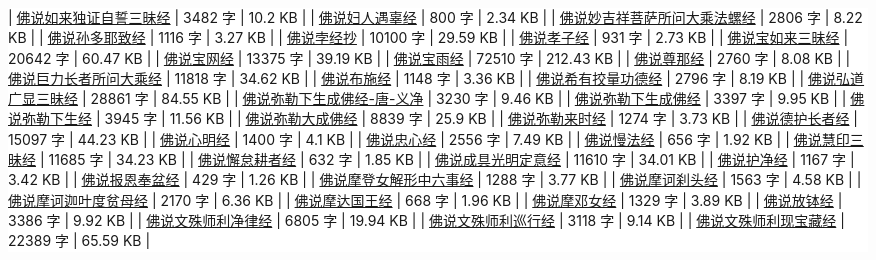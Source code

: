 | [佛说如来独证自誓三昧经](佛藏/大藏经/经藏/经集部/佛说如来独证自誓三昧经.md) | 3482 字 | 10.2 KB |
| [佛说妇人遇辜经](佛藏/大藏经/经藏/经集部/佛说妇人遇辜经.md) | 800 字 | 2.34 KB |
| [佛说妙吉祥菩萨所问大乘法螺经](佛藏/大藏经/经藏/经集部/佛说妙吉祥菩萨所问大乘法螺经.md) | 2806 字 | 8.22 KB |
| [佛说孙多耶致经](佛藏/大藏经/经藏/经集部/佛说孙多耶致经.md) | 1116 字 | 3.27 KB |
| [佛说孛经抄](佛藏/大藏经/经藏/经集部/佛说孛经抄.md) | 10100 字 | 29.59 KB |
| [佛说孝子经](佛藏/大藏经/经藏/经集部/佛说孝子经.md) | 931 字 | 2.73 KB |
| [佛说宝如来三昧经](佛藏/大藏经/经藏/经集部/佛说宝如来三昧经.md) | 20642 字 | 60.47 KB |
| [佛说宝网经](佛藏/大藏经/经藏/经集部/佛说宝网经.md) | 13375 字 | 39.19 KB |
| [佛说宝雨经](佛藏/大藏经/经藏/经集部/佛说宝雨经.md) | 72510 字 | 212.43 KB |
| [佛说尊那经](佛藏/大藏经/经藏/经集部/佛说尊那经.md) | 2760 字 | 8.08 KB |
| [佛说巨力长者所问大乘经](佛藏/大藏经/经藏/经集部/佛说巨力长者所问大乘经.md) | 11818 字 | 34.62 KB |
| [佛说布施经](佛藏/大藏经/经藏/经集部/佛说布施经.md) | 1148 字 | 3.36 KB |
| [佛说希有挍量功德经](佛藏/大藏经/经藏/经集部/佛说希有挍量功德经.md) | 2796 字 | 8.19 KB |
| [佛说弘道广显三昧经](佛藏/大藏经/经藏/经集部/佛说弘道广显三昧经.md) | 28861 字 | 84.55 KB |
| [佛说弥勒下生成佛经-唐-义净](佛藏/大藏经/经藏/经集部/佛说弥勒下生成佛经-唐-义净.md) | 3230 字 | 9.46 KB |
| [佛说弥勒下生成佛经](佛藏/大藏经/经藏/经集部/佛说弥勒下生成佛经.md) | 3397 字 | 9.95 KB |
| [佛说弥勒下生经](佛藏/大藏经/经藏/经集部/佛说弥勒下生经.md) | 3945 字 | 11.56 KB |
| [佛说弥勒大成佛经](佛藏/大藏经/经藏/经集部/佛说弥勒大成佛经.md) | 8839 字 | 25.9 KB |
| [佛说弥勒来时经](佛藏/大藏经/经藏/经集部/佛说弥勒来时经.md) | 1274 字 | 3.73 KB |
| [佛说德护长者经](佛藏/大藏经/经藏/经集部/佛说德护长者经.md) | 15097 字 | 44.23 KB |
| [佛说心明经](佛藏/大藏经/经藏/经集部/佛说心明经.md) | 1400 字 | 4.1 KB |
| [佛说忠心经](佛藏/大藏经/经藏/经集部/佛说忠心经.md) | 2556 字 | 7.49 KB |
| [佛说慢法经](佛藏/大藏经/经藏/经集部/佛说慢法经.md) | 656 字 | 1.92 KB |
| [佛说慧印三昧经](佛藏/大藏经/经藏/经集部/佛说慧印三昧经.md) | 11685 字 | 34.23 KB |
| [佛说懈怠耕者经](佛藏/大藏经/经藏/经集部/佛说懈怠耕者经.md) | 632 字 | 1.85 KB |
| [佛说成具光明定意经](佛藏/大藏经/经藏/经集部/佛说成具光明定意经.md) | 11610 字 | 34.01 KB |
| [佛说护净经](佛藏/大藏经/经藏/经集部/佛说护净经.md) | 1167 字 | 3.42 KB |
| [佛说报恩奉盆经](佛藏/大藏经/经藏/经集部/佛说报恩奉盆经.md) | 429 字 | 1.26 KB |
| [佛说摩登女解形中六事经](佛藏/大藏经/经藏/经集部/佛说摩登女解形中六事经.md) | 1288 字 | 3.77 KB |
| [佛说摩诃刹头经](佛藏/大藏经/经藏/经集部/佛说摩诃刹头经.md) | 1563 字 | 4.58 KB |
| [佛说摩诃迦叶度贫母经](佛藏/大藏经/经藏/经集部/佛说摩诃迦叶度贫母经.md) | 2170 字 | 6.36 KB |
| [佛说摩达国王经](佛藏/大藏经/经藏/经集部/佛说摩达国王经.md) | 668 字 | 1.96 KB |
| [佛说摩邓女经](佛藏/大藏经/经藏/经集部/佛说摩邓女经.md) | 1329 字 | 3.89 KB |
| [佛说放钵经](佛藏/大藏经/经藏/经集部/佛说放钵经.md) | 3386 字 | 9.92 KB |
| [佛说文殊师利净律经](佛藏/大藏经/经藏/经集部/佛说文殊师利净律经.md) | 6805 字 | 19.94 KB |
| [佛说文殊师利巡行经](佛藏/大藏经/经藏/经集部/佛说文殊师利巡行经.md) | 3118 字 | 9.14 KB |
| [佛说文殊师利现宝藏经](佛藏/大藏经/经藏/经集部/佛说文殊师利现宝藏经.md) | 22389 字 | 65.59 KB |